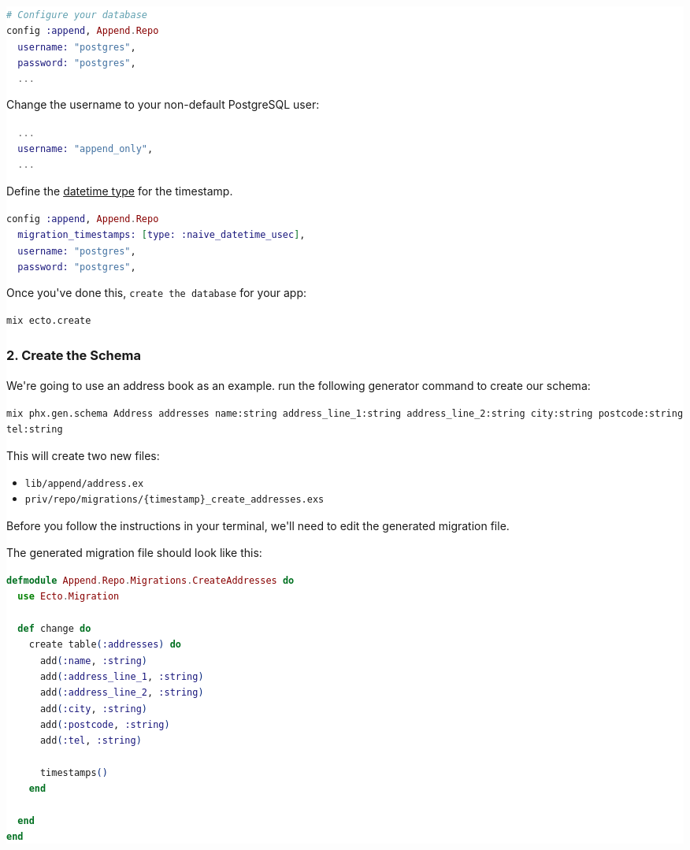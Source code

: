 ``` elixir
# Configure your database
config :append, Append.Repo
  username: "postgres",
  password: "postgres",
  ...
```

Change the username to your non-default PostgreSQL user:

``` elixir
  ...
  username: "append_only",
  ...
```

Define the [datetime type](https://hexdocs.pm/ecto/Ecto.Schema.html#module-the-datetime-types) for the timestamp.

```elixir
config :append, Append.Repo
  migration_timestamps: [type: :naive_datetime_usec],
  username: "postgres",
  password: "postgres",
```

Once you've done this, `create the database` for your app:

``` sh
mix ecto.create
```

### 2. Create the Schema

We're going to use an address book as an example.
run the following generator command to create our schema:

``` sh
mix phx.gen.schema Address addresses name:string address_line_1:string address_line_2:string city:string postcode:string tel:string
```

This will create two new files:
+ `lib/append/address.ex`
+ `priv/repo/migrations/{timestamp}_create_addresses.exs`

Before you follow the instructions in your terminal,
we'll need to edit the generated migration file.

The generated migration file should look like this:

``` elixir
defmodule Append.Repo.Migrations.CreateAddresses do
  use Ecto.Migration

  def change do
    create table(:addresses) do
      add(:name, :string)
      add(:address_line_1, :string)
      add(:address_line_2, :string)
      add(:city, :string)
      add(:postcode, :string)
      add(:tel, :string)

      timestamps()
    end

  end
end
```
